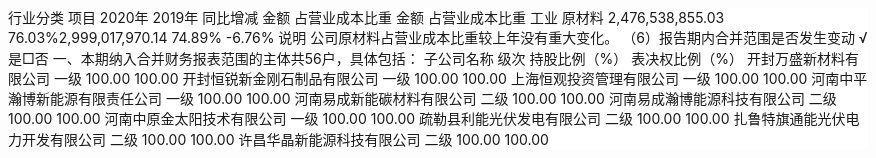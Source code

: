 行业分类
项目
2020年
2019年
同比增减
金额
占营业成本比重
金额
占营业成本比重
工业
原材料
2,476,538,855.03
76.03%2,999,017,970.14
74.89%
-6.76%
说明
公司原材料占营业成本比重较上年没有重大变化。
（6）报告期内合并范围是否发生变动
√是□否
一、本期纳入合并财务报表范围的主体共56户，具体包括：
子公司名称
级次
持股比例（%）
表决权比例（%）
开封万盛新材料有限公司
一级
100.00
100.00
开封恒锐新金刚石制品有限公司
一级
100.00
100.00
上海恒观投资管理有限公司
一级
100.00
100.00
河南中平瀚博新能源有限责任公司
一级
100.00
100.00
河南易成新能碳材料有限公司
二级
100.00
100.00
河南易成瀚博能源科技有限公司
二级
100.00
100.00
河南中原金太阳技术有限公司
一级
100.00
100.00
疏勒县利能光伏发电有限公司
二级
100.00
100.00
扎鲁特旗通能光伏电力开发有限公司
二级
100.00
100.00
许昌华晶新能源科技有限公司
二级
100.00
100.00